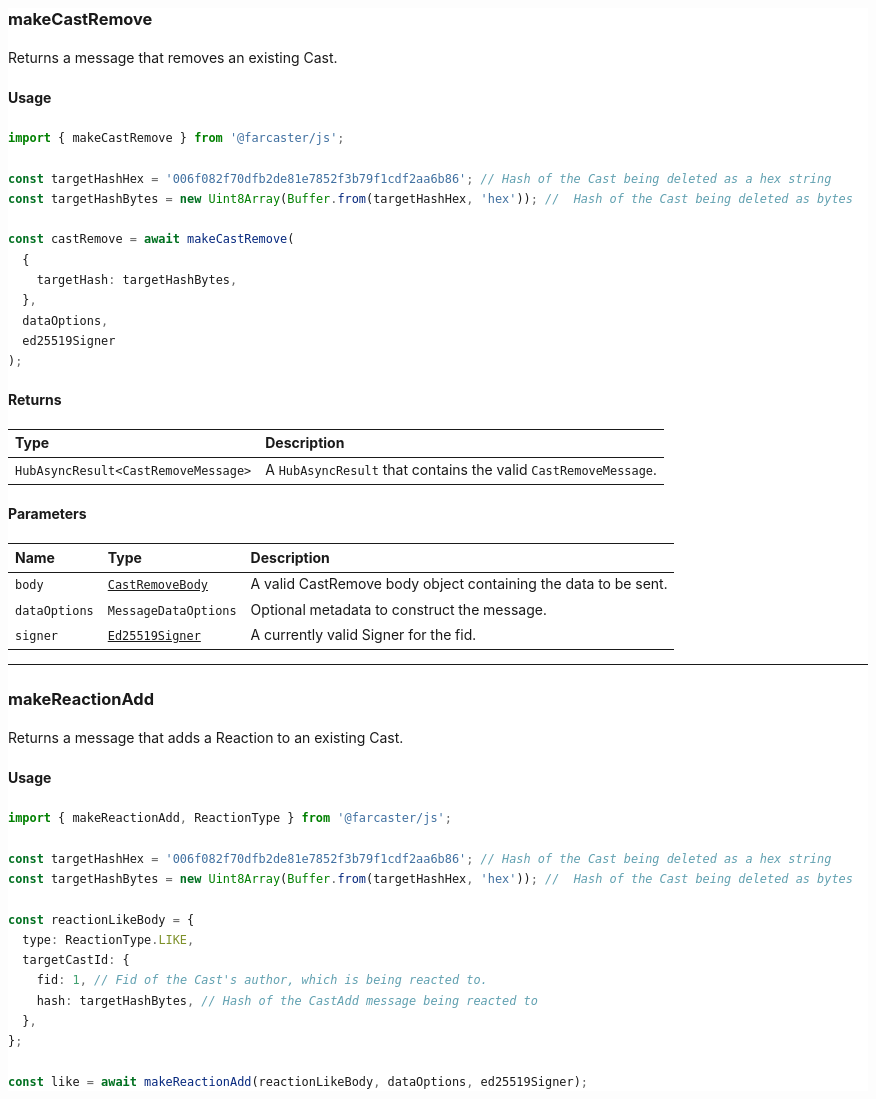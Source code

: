### makeCastRemove

Returns a message that removes an existing Cast.

#### Usage

```typescript
import { makeCastRemove } from '@farcaster/js';

const targetHashHex = '006f082f70dfb2de81e7852f3b79f1cdf2aa6b86'; // Hash of the Cast being deleted as a hex string
const targetHashBytes = new Uint8Array(Buffer.from(targetHashHex, 'hex')); //  Hash of the Cast being deleted as bytes

const castRemove = await makeCastRemove(
  {
    targetHash: targetHashBytes,
  },
  dataOptions,
  ed25519Signer
);
```

#### Returns

| Type                                | Description                                                     |
| :---------------------------------- | :-------------------------------------------------------------- |
| `HubAsyncResult<CastRemoveMessage>` | A `HubAsyncResult` that contains the valid `CastRemoveMessage`. |

#### Parameters

| Name          | Type                                             | Description                                                    |
| :------------ | :----------------------------------------------- | :------------------------------------------------------------- |
| `body`        | [`CastRemoveBody`](./Messages.md#castremovebody) | A valid CastRemove body object containing the data to be sent. |
| `dataOptions` | `MessageDataOptions`                             | Optional metadata to construct the message.                    |
| `signer`      | [`Ed25519Signer`](./signers/Ed25519Signer.md)    | A currently valid Signer for the fid.                          |

---

### makeReactionAdd

Returns a message that adds a Reaction to an existing Cast.

#### Usage

```typescript
import { makeReactionAdd, ReactionType } from '@farcaster/js';

const targetHashHex = '006f082f70dfb2de81e7852f3b79f1cdf2aa6b86'; // Hash of the Cast being deleted as a hex string
const targetHashBytes = new Uint8Array(Buffer.from(targetHashHex, 'hex')); //  Hash of the Cast being deleted as bytes

const reactionLikeBody = {
  type: ReactionType.LIKE,
  targetCastId: {
    fid: 1, // Fid of the Cast's author, which is being reacted to.
    hash: targetHashBytes, // Hash of the CastAdd message being reacted to
  },
};

const like = await makeReactionAdd(reactionLikeBody, dataOptions, ed25519Signer);
```
